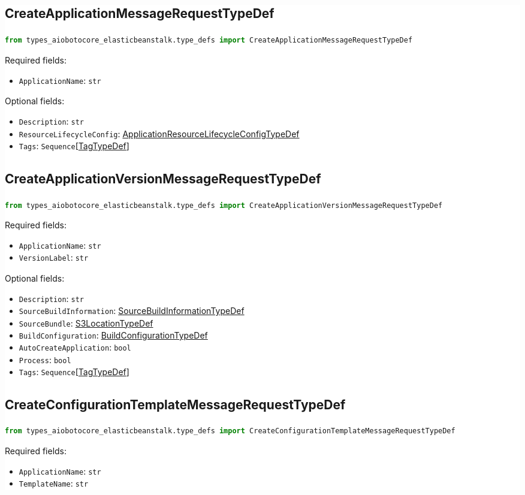 ## CreateApplicationMessageRequestTypeDef

```python
from types_aiobotocore_elasticbeanstalk.type_defs import CreateApplicationMessageRequestTypeDef
```

Required fields:

- `ApplicationName`: `str`

Optional fields:

- `Description`: `str`
- `ResourceLifecycleConfig`:
  [ApplicationResourceLifecycleConfigTypeDef](./type_defs.md#applicationresourcelifecycleconfigtypedef)
- `Tags`: `Sequence`\[[TagTypeDef](./type_defs.md#tagtypedef)\]

<a id="createapplicationversionmessagerequesttypedef"></a>

## CreateApplicationVersionMessageRequestTypeDef

```python
from types_aiobotocore_elasticbeanstalk.type_defs import CreateApplicationVersionMessageRequestTypeDef
```

Required fields:

- `ApplicationName`: `str`
- `VersionLabel`: `str`

Optional fields:

- `Description`: `str`
- `SourceBuildInformation`:
  [SourceBuildInformationTypeDef](./type_defs.md#sourcebuildinformationtypedef)
- `SourceBundle`: [S3LocationTypeDef](./type_defs.md#s3locationtypedef)
- `BuildConfiguration`:
  [BuildConfigurationTypeDef](./type_defs.md#buildconfigurationtypedef)
- `AutoCreateApplication`: `bool`
- `Process`: `bool`
- `Tags`: `Sequence`\[[TagTypeDef](./type_defs.md#tagtypedef)\]

<a id="createconfigurationtemplatemessagerequesttypedef"></a>

## CreateConfigurationTemplateMessageRequestTypeDef

```python
from types_aiobotocore_elasticbeanstalk.type_defs import CreateConfigurationTemplateMessageRequestTypeDef
```

Required fields:

- `ApplicationName`: `str`
- `TemplateName`: `str`
